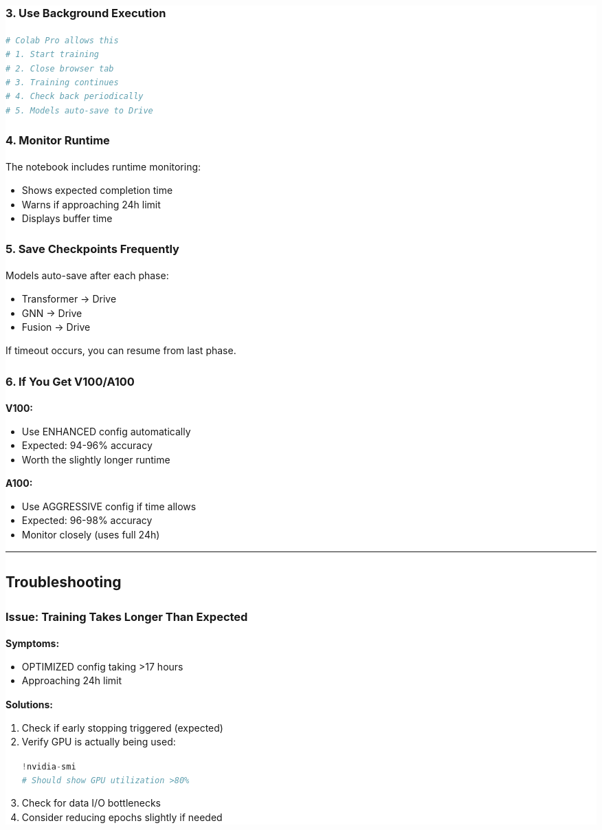 ### 3. Use Background Execution

```python
# Colab Pro allows this
# 1. Start training
# 2. Close browser tab
# 3. Training continues
# 4. Check back periodically
# 5. Models auto-save to Drive
```

### 4. Monitor Runtime

The notebook includes runtime monitoring:
- Shows expected completion time
- Warns if approaching 24h limit
- Displays buffer time

### 5. Save Checkpoints Frequently

Models auto-save after each phase:
- Transformer → Drive
- GNN → Drive
- Fusion → Drive

If timeout occurs, you can resume from last phase.

### 6. If You Get V100/A100

**V100:**
- Use ENHANCED config automatically
- Expected: 94-96% accuracy
- Worth the slightly longer runtime

**A100:**
- Use AGGRESSIVE config if time allows
- Expected: 96-98% accuracy
- Monitor closely (uses full 24h)

---

## Troubleshooting

### Issue: Training Takes Longer Than Expected

**Symptoms:**
- OPTIMIZED config taking >17 hours
- Approaching 24h limit

**Solutions:**
1. Check if early stopping triggered (expected)
2. Verify GPU is actually being used:
   ```python
   !nvidia-smi
   # Should show GPU utilization >80%
   ```
3. Check for data I/O bottlenecks
4. Consider reducing epochs slightly if needed
